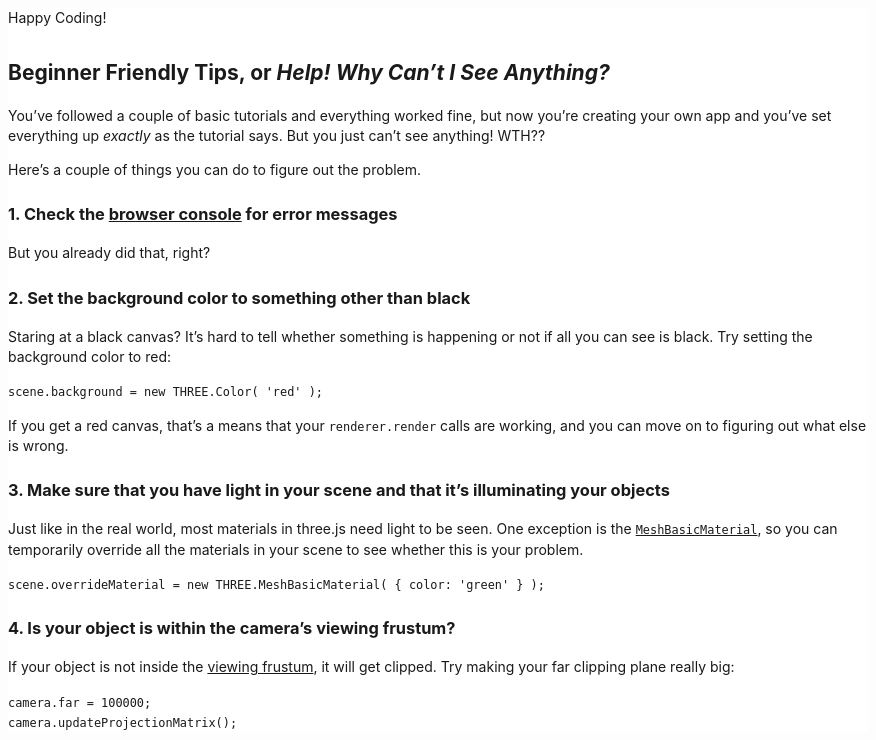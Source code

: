 Happy Coding!

## Beginner Friendly Tips, or _Help! Why Can’t I See Anything?_

You’ve followed a couple of basic tutorials and everything worked fine, but now you’re creating your own app and you’ve set everything up _exactly_ as the tutorial says. But you just can’t see anything! WTH??

Here’s a couple of things you can do to figure out the problem.

### 1\. Check the [browser console](https://developer.mozilla.org/en-US/docs/Tools/Browser_Console) for error messages

But you already did that, right?

### 2\. Set the background color to something other than black

Staring at a black canvas? It’s hard to tell whether something is happening or not if all you can see is black. Try setting the background color to red:

<div class="highlight">

    scene.background = new THREE.Color( 'red' );

</div>

If you get a red canvas, that’s a means that your `renderer.render` calls are working, and you can move on to figuring out what else is wrong.

### 3\. Make sure that you have light in your scene and that it’s illuminating your objects

Just like in the real world, most materials in three.js need light to be seen. One exception is the [`MeshBasicMaterial`](https://threejs.org/docs/#api/en/materials/MeshBasicMaterial), so you can temporarily override all the materials in your scene to see whether this is your problem.

<div class="highlight">

    scene.overrideMaterial = new THREE.MeshBasicMaterial( { color: 'green' } );

</div>

### 4\. Is your object is within the camera’s viewing frustum?

If your object is not inside the [viewing frustum](/book/first-steps/first-scene/#viewing-frustum), it will get clipped. Try making your far clipping plane really big:

<div class="highlight">

    camera.far = 100000;
    camera.updateProjectionMatrix();

</div>
